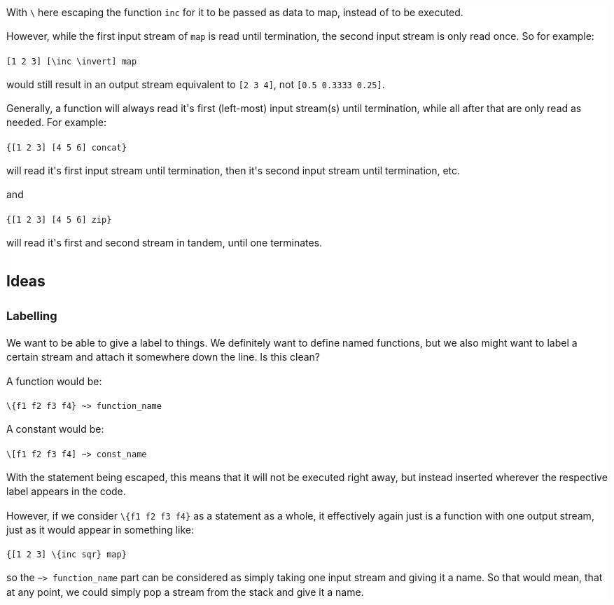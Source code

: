 With `\` here escaping the function `inc` for it to be passed as data to map, instead of to be executed.

However, while the first input stream of `map` is read until termination, the second input stream is only read once. So for example:

```
[1 2 3] [\inc \invert] map
```

would still result in an output stream equivalent to `[2 3 4]`, not `[0.5 0.3333 0.25]`.

Generally, a function will always read it's first (left-most) input stream(s) until termination, while all after that are only read as needed. For example:

```
{[1 2 3] [4 5 6] concat}
```

will read it's first input stream until termination, then it's second input stream until termination, etc.

and

```
{[1 2 3] [4 5 6] zip}
```

will read it's first and second stream in tandem, until one terminates.


## Ideas

### Labelling

We want to be able to give a label to things. We definitely want to define named functions, but we also might want to label a certain stream and attach it somewhere down the line. Is this clean?

A function would be:

```
\{f1 f2 f3 f4} ~> function_name
```

A constant would be:

```
\[f1 f2 f3 f4] ~> const_name
```

With the statement being escaped, this means that it will not be executed right away, but instead inserted wherever the respective label appears in the code.

However, if we consider `\{f1 f2 f3 f4}` as a statement as a whole, it effectively again just is a function with one output stream, just as it would appear in something like:

```
{[1 2 3] \{inc sqr} map}
```

so the `~> function_name` part can be considered as simply taking one input stream and giving it a name. So that would mean, that at any point, we could simply pop a stream from the stack and give it a name.
